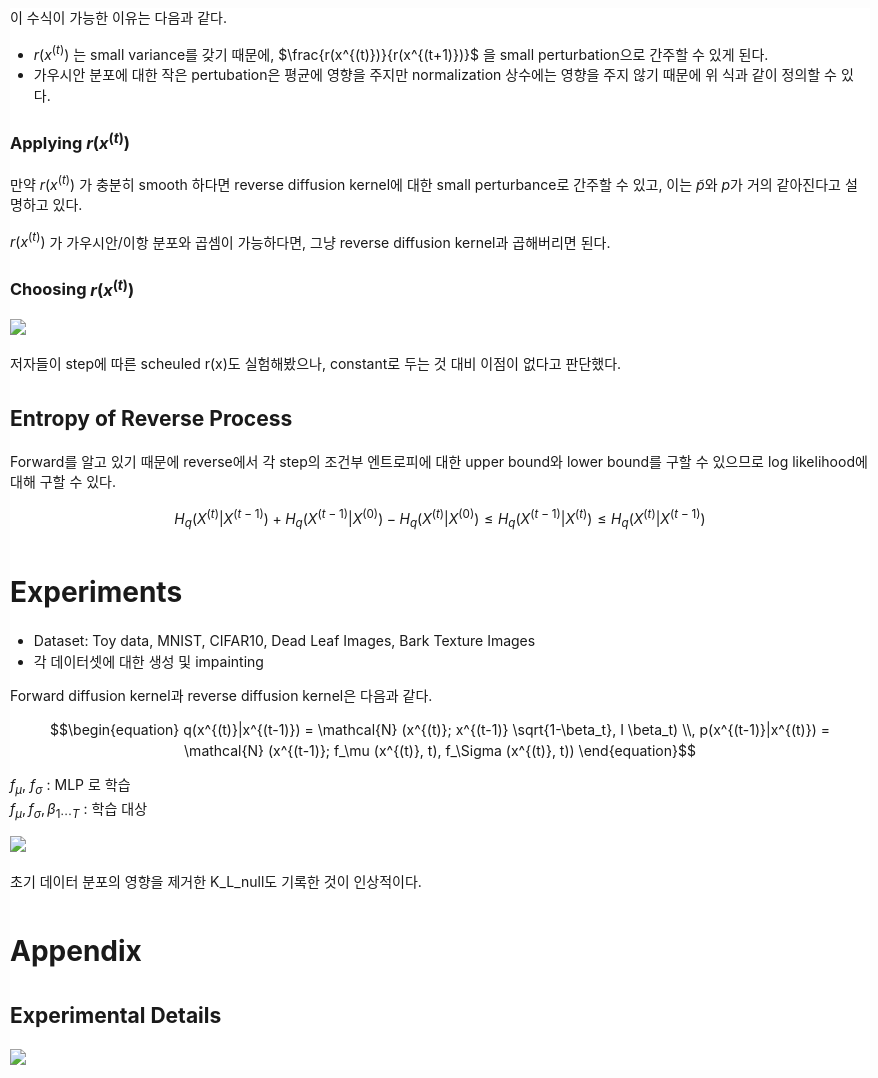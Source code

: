 이 수식이 가능한 이유는 다음과 같다.

- $r({x^{(t)}})$ 는 small variance를 갖기 때문에, $\frac{r(x^{(t)})}{r(x^{(t+1)})}$ 을 small perturbation으로 간주할 수 있게 된다.
- 가우시안 분포에 대한 작은 pertubation은 평균에 영향을 주지만 normalization 상수에는 영향을 주지 않기 때문에 위 식과 같이 정의할 수 있다.

### Applying $r({x^{(t)}})$

만약 $r({x^{(t)}})$ 가 충분히 smooth 하다면 reverse diffusion kernel에 대한 small perturbance로 간주할 수 있고, 이는 $\tilde{p}$와 $p$가 거의 같아진다고 설명하고 있다.  

$r({x^{(t)}})$ 가 가우시안/이항 분포와 곱셈이 가능하다면, 그냥 reverse diffusion kernel과 곱해버리면 된다.  

### Choosing $r({x^{(t)}})$
![](https://dongwoo-im.github.io/assets/img/posts/2023-10-02-DPM/eq23.webp)

저자들이 step에 따른 scheuled r(x)도 실험해봤으나, constant로 두는 것 대비 이점이 없다고 판단했다.

## Entropy of Reverse Process
Forward를 알고 있기 때문에 reverse에서 각 step의 조건부 엔트로피에 대한 upper bound와 lower bound를 구할 수 있으므로 log likelihood에 대해 구할 수 있다.  

```math
\begin{equation}
H_q (X^{(t)}|X^{(t-1)}) + H_q (X^{(t-1)}|X^{(0)}) - H_q (X^{(t)}|X^{(0)}) \le H_q (X^{(t-1) }|X^{(t)}) \le H_q (X^{(t)}|X^{(t-1)})
\end{equation}
```

# Experiments
- Dataset: Toy data, MNIST, CIFAR10, Dead Leaf Images, Bark Texture Images
- 각 데이터셋에 대한 생성 및 impainting

Forward diffusion kernel과 reverse diffusion kernel은 다음과 같다.

```math
\begin{equation}
q(x^{(t)}|x^{(t-1)}) = \mathcal{N} (x^{(t)}; x^{(t-1)} \sqrt{1-\beta_t}, I \beta_t) \\,
p(x^{(t-1)}|x^{(t)}) = \mathcal{N} (x^{(t-1)}; f_\mu (x^{(t)}, t), f_\Sigma (x^{(t)}, t))
\end{equation}
```

$f_\mu$, $f_\sigma$ : MLP 로 학습  
$f_\mu, f_\sigma, \beta_{1 \cdots T}$ : 학습 대상

![](https://kimjy99.github.io/assets/img/dul-nt/dul-nt-table.PNG)

초기 데이터 분포의 영향을 제거한 K_L_null도 기록한 것이 인상적이다.

# Appendix
## Experimental Details
![](https://dongwoo-im.github.io/assets/img/posts/2023-10-02-DPM/figd.webp)
